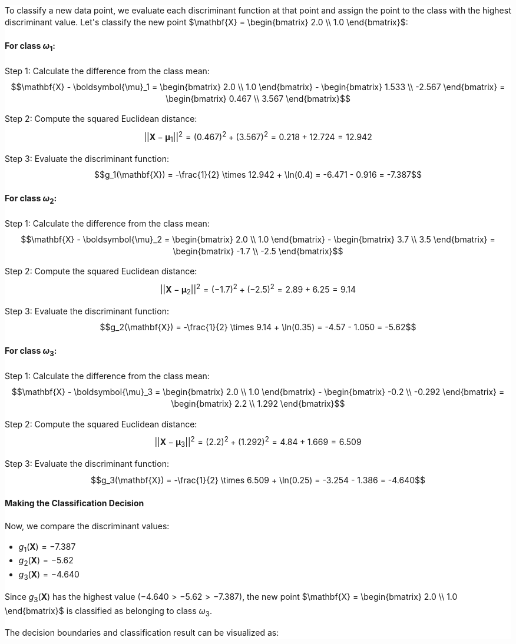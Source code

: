 To classify a new data point, we evaluate each discriminant function at that point and assign the point to the class with the highest discriminant value. Let's classify the new point $\mathbf{X} = \begin{bmatrix} 2.0 \\ 1.0 \end{bmatrix}$:

#### For class $\omega_1$:

Step 1: Calculate the difference from the class mean:
$$\mathbf{X} - \boldsymbol{\mu}_1 = \begin{bmatrix} 2.0 \\ 1.0 \end{bmatrix} - \begin{bmatrix} 1.533 \\ -2.567 \end{bmatrix} = \begin{bmatrix} 0.467 \\ 3.567 \end{bmatrix}$$

Step 2: Compute the squared Euclidean distance:
$$||\mathbf{X} - \boldsymbol{\mu}_1||^2 = (0.467)^2 + (3.567)^2 = 0.218 + 12.724 = 12.942$$

Step 3: Evaluate the discriminant function:
$$g_1(\mathbf{X}) = -\frac{1}{2} \times 12.942 + \ln(0.4) = -6.471 - 0.916 = -7.387$$

#### For class $\omega_2$:

Step 1: Calculate the difference from the class mean:
$$\mathbf{X} - \boldsymbol{\mu}_2 = \begin{bmatrix} 2.0 \\ 1.0 \end{bmatrix} - \begin{bmatrix} 3.7 \\ 3.5 \end{bmatrix} = \begin{bmatrix} -1.7 \\ -2.5 \end{bmatrix}$$

Step 2: Compute the squared Euclidean distance:
$$||\mathbf{X} - \boldsymbol{\mu}_2||^2 = (-1.7)^2 + (-2.5)^2 = 2.89 + 6.25 = 9.14$$

Step 3: Evaluate the discriminant function:
$$g_2(\mathbf{X}) = -\frac{1}{2} \times 9.14 + \ln(0.35) = -4.57 - 1.050 = -5.62$$

#### For class $\omega_3$:

Step 1: Calculate the difference from the class mean:
$$\mathbf{X} - \boldsymbol{\mu}_3 = \begin{bmatrix} 2.0 \\ 1.0 \end{bmatrix} - \begin{bmatrix} -0.2 \\ -0.292 \end{bmatrix} = \begin{bmatrix} 2.2 \\ 1.292 \end{bmatrix}$$

Step 2: Compute the squared Euclidean distance:
$$||\mathbf{X} - \boldsymbol{\mu}_3||^2 = (2.2)^2 + (1.292)^2 = 4.84 + 1.669 = 6.509$$

Step 3: Evaluate the discriminant function:
$$g_3(\mathbf{X}) = -\frac{1}{2} \times 6.509 + \ln(0.25) = -3.254 - 1.386 = -4.640$$

#### Making the Classification Decision

Now, we compare the discriminant values:
- $g_1(\mathbf{X}) = -7.387$
- $g_2(\mathbf{X}) = -5.62$
- $g_3(\mathbf{X}) = -4.640$

Since $g_3(\mathbf{X})$ has the highest value ($-4.640 > -5.62 > -7.387$), the new point $\mathbf{X} = \begin{bmatrix} 2.0 \\ 1.0 \end{bmatrix}$ is classified as belonging to class $\omega_3$.

The decision boundaries and classification result can be visualized as:
